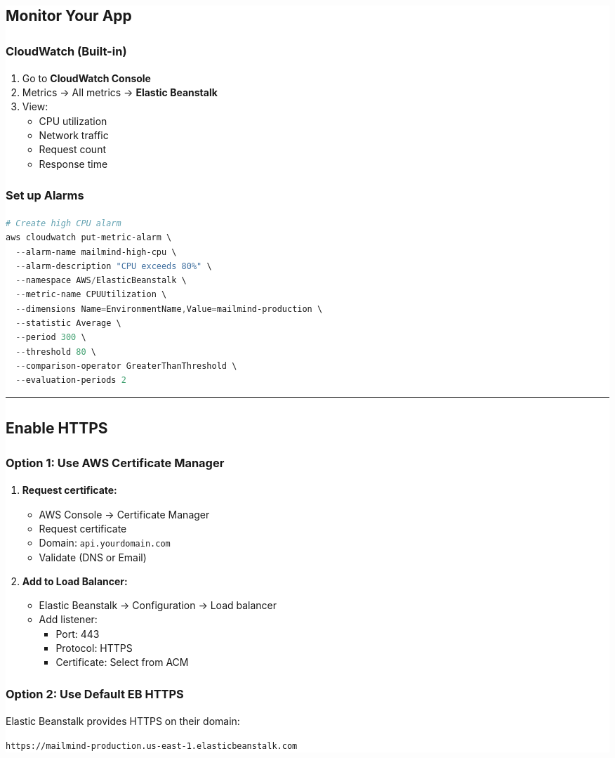 
## Monitor Your App

### CloudWatch (Built-in)

1. Go to **CloudWatch Console**
2. Metrics → All metrics → **Elastic Beanstalk**
3. View:
   - CPU utilization
   - Network traffic
   - Request count
   - Response time

### Set up Alarms

```powershell
# Create high CPU alarm
aws cloudwatch put-metric-alarm \
  --alarm-name mailmind-high-cpu \
  --alarm-description "CPU exceeds 80%" \
  --namespace AWS/ElasticBeanstalk \
  --metric-name CPUUtilization \
  --dimensions Name=EnvironmentName,Value=mailmind-production \
  --statistic Average \
  --period 300 \
  --threshold 80 \
  --comparison-operator GreaterThanThreshold \
  --evaluation-periods 2
```

---

## Enable HTTPS

### Option 1: Use AWS Certificate Manager

1. **Request certificate:**
   - AWS Console → Certificate Manager
   - Request certificate
   - Domain: `api.yourdomain.com`
   - Validate (DNS or Email)

2. **Add to Load Balancer:**
   - Elastic Beanstalk → Configuration → Load balancer
   - Add listener:
     - Port: 443
     - Protocol: HTTPS
     - Certificate: Select from ACM

### Option 2: Use Default EB HTTPS

Elastic Beanstalk provides HTTPS on their domain:
```
https://mailmind-production.us-east-1.elasticbeanstalk.com
```

